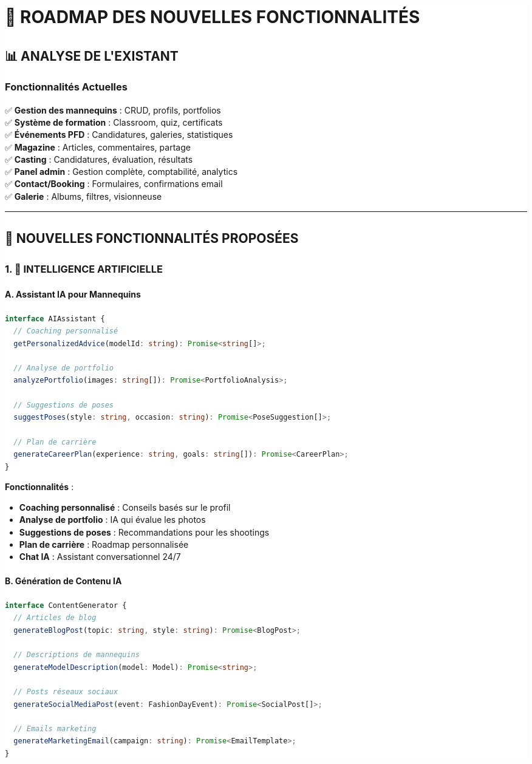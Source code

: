 # 🚀 ROADMAP DES NOUVELLES FONCTIONNALITÉS

## 📊 **ANALYSE DE L'EXISTANT**

### **Fonctionnalités Actuelles**
✅ **Gestion des mannequins** : CRUD, profils, portfolios  
✅ **Système de formation** : Classroom, quiz, certificats  
✅ **Événements PFD** : Candidatures, galeries, statistiques  
✅ **Magazine** : Articles, commentaires, partage  
✅ **Casting** : Candidatures, évaluation, résultats  
✅ **Panel admin** : Gestion complète, comptabilité, analytics  
✅ **Contact/Booking** : Formulaires, confirmations email  
✅ **Galerie** : Albums, filtres, visionneuse  

---

## 🎯 **NOUVELLES FONCTIONNALITÉS PROPOSÉES**

### **1. 🤖 INTELLIGENCE ARTIFICIELLE**

#### **A. Assistant IA pour Mannequins**
```typescript
interface AIAssistant {
  // Coaching personnalisé
  getPersonalizedAdvice(modelId: string): Promise<string[]>;
  
  // Analyse de portfolio
  analyzePortfolio(images: string[]): Promise<PortfolioAnalysis>;
  
  // Suggestions de poses
  suggestPoses(style: string, occasion: string): Promise<PoseSuggestion[]>;
  
  // Plan de carrière
  generateCareerPlan(experience: string, goals: string[]): Promise<CareerPlan>;
}
```

**Fonctionnalités** :
- **Coaching personnalisé** : Conseils basés sur le profil
- **Analyse de portfolio** : IA qui évalue les photos
- **Suggestions de poses** : Recommandations pour les shootings
- **Plan de carrière** : Roadmap personnalisée
- **Chat IA** : Assistant conversationnel 24/7

#### **B. Génération de Contenu IA**
```typescript
interface ContentGenerator {
  // Articles de blog
  generateBlogPost(topic: string, style: string): Promise<BlogPost>;
  
  // Descriptions de mannequins
  generateModelDescription(model: Model): Promise<string>;
  
  // Posts réseaux sociaux
  generateSocialMediaPost(event: FashionDayEvent): Promise<SocialPost[]>;
  
  // Emails marketing
  generateMarketingEmail(campaign: string): Promise<EmailTemplate>;
}
```
